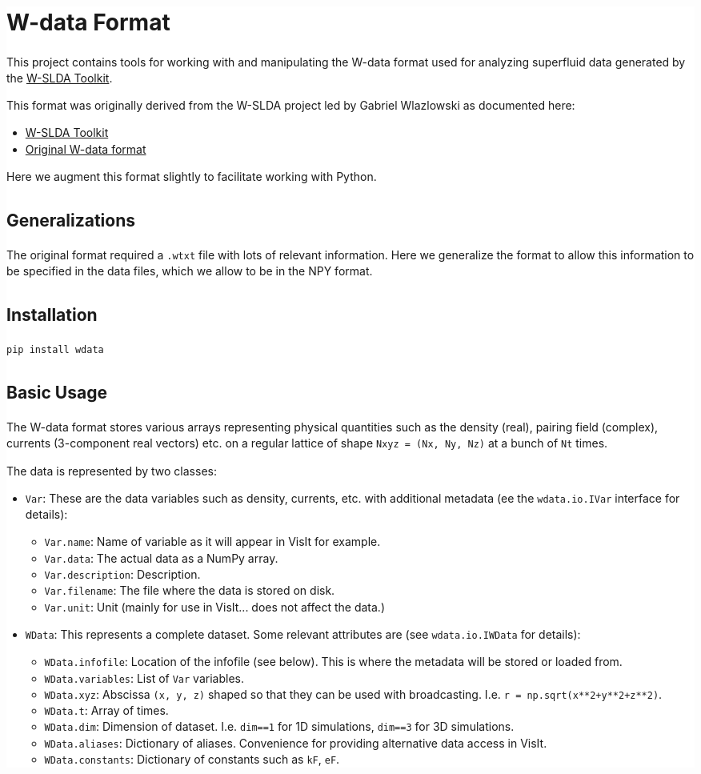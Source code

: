 W-data Format
=============

This project contains tools for working with and manipulating the
W-data format used for analyzing superfluid data generated by the [W-SLDA
Toolkit](https://wslda.fizyka.pw.edu.pl/).

This format was originally derived from the W-SLDA project led by Gabriel Wlazlowski as
documented here:

* [W-SLDA Toolkit](https://wslda.fizyka.pw.edu.pl)
* [Original W-data format](https://gitlab.fizyka.pw.edu.pl/gabrielw/wslda/-/wikis/W-data%20format)

Here we augment this format slightly to facilitate working with Python.

Generalizations
---------------

The original format required a `.wtxt` file with lots of relevant
information.  Here we generalize the format to allow this information
to be specified in the data files, which we allow to be in the NPY
format.

Installation
------------

```bash
pip install wdata
```

Basic Usage
-----------

The W-data format stores various arrays representing physical
quantities such as the density (real), pairing field (complex),
currents (3-component real vectors) etc. on a regular lattice of shape
`Nxyz = (Nx, Ny, Nz)` at a bunch of `Nt` times.

The data is represented by two classes: 

* `Var`: These are the data variables such as density, currents,
  etc. with additional metadata (ee the `wdata.io.IVar` interface for
  details):
  
  * `Var.name`: Name of variable as it will appear in VisIt for example.
  * `Var.data`: The actual data as a NumPy array.
  * `Var.description`: Description.
  * `Var.filename`: The file where the data is stored on disk.
  * `Var.unit`: Unit (mainly for use in VisIt... does not affect the data.)

* `WData`: This represents a complete dataset.  Some relevant
  attributes are (see `wdata.io.IWData` for details):
  * `WData.infofile`: Location of the infofile (see below).  This is
    where the metadata will be stored or loaded from.
  * `WData.variables`: List of `Var` variables.
  * `WData.xyz`: Abscissa `(x, y, z)` shaped so that they can be used
    with broadcasting.  I.e. `r = np.sqrt(x**2+y**2+z**2)`.
  * `WData.t`: Array of times.
  * `WData.dim`: Dimension of dataset.  I.e. `dim==1` for 1D simulations,
    `dim==3` for 3D simulations.
  * `WData.aliases`: Dictionary of aliases.  Convenience for providing
    alternative data access in VisIt.
  * `WData.constants`: Dictionary of constants such as `kF`, `eF`.
